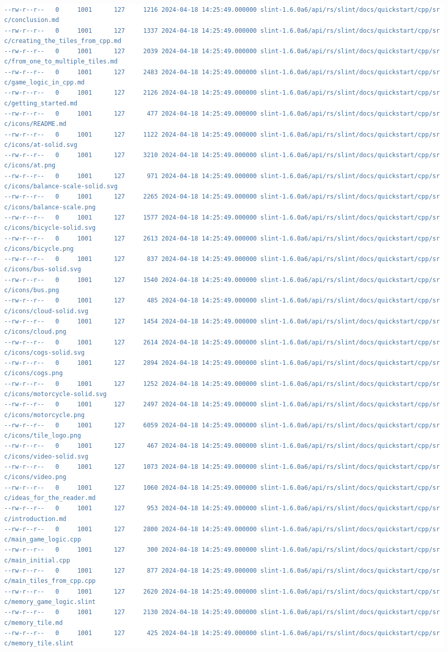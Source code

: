 ```diff
--rw-r--r--   0     1001      127     1216 2024-04-18 14:25:49.000000 slint-1.6.0a6/api/rs/slint/docs/quickstart/cpp/src/conclusion.md
--rw-r--r--   0     1001      127     1337 2024-04-18 14:25:49.000000 slint-1.6.0a6/api/rs/slint/docs/quickstart/cpp/src/creating_the_tiles_from_cpp.md
--rw-r--r--   0     1001      127     2039 2024-04-18 14:25:49.000000 slint-1.6.0a6/api/rs/slint/docs/quickstart/cpp/src/from_one_to_multiple_tiles.md
--rw-r--r--   0     1001      127     2483 2024-04-18 14:25:49.000000 slint-1.6.0a6/api/rs/slint/docs/quickstart/cpp/src/game_logic_in_cpp.md
--rw-r--r--   0     1001      127     2126 2024-04-18 14:25:49.000000 slint-1.6.0a6/api/rs/slint/docs/quickstart/cpp/src/getting_started.md
--rw-r--r--   0     1001      127      477 2024-04-18 14:25:49.000000 slint-1.6.0a6/api/rs/slint/docs/quickstart/cpp/src/icons/README.md
--rw-r--r--   0     1001      127     1122 2024-04-18 14:25:49.000000 slint-1.6.0a6/api/rs/slint/docs/quickstart/cpp/src/icons/at-solid.svg
--rw-r--r--   0     1001      127     3210 2024-04-18 14:25:49.000000 slint-1.6.0a6/api/rs/slint/docs/quickstart/cpp/src/icons/at.png
--rw-r--r--   0     1001      127      971 2024-04-18 14:25:49.000000 slint-1.6.0a6/api/rs/slint/docs/quickstart/cpp/src/icons/balance-scale-solid.svg
--rw-r--r--   0     1001      127     2265 2024-04-18 14:25:49.000000 slint-1.6.0a6/api/rs/slint/docs/quickstart/cpp/src/icons/balance-scale.png
--rw-r--r--   0     1001      127     1577 2024-04-18 14:25:49.000000 slint-1.6.0a6/api/rs/slint/docs/quickstart/cpp/src/icons/bicycle-solid.svg
--rw-r--r--   0     1001      127     2613 2024-04-18 14:25:49.000000 slint-1.6.0a6/api/rs/slint/docs/quickstart/cpp/src/icons/bicycle.png
--rw-r--r--   0     1001      127      837 2024-04-18 14:25:49.000000 slint-1.6.0a6/api/rs/slint/docs/quickstart/cpp/src/icons/bus-solid.svg
--rw-r--r--   0     1001      127     1540 2024-04-18 14:25:49.000000 slint-1.6.0a6/api/rs/slint/docs/quickstart/cpp/src/icons/bus.png
--rw-r--r--   0     1001      127      485 2024-04-18 14:25:49.000000 slint-1.6.0a6/api/rs/slint/docs/quickstart/cpp/src/icons/cloud-solid.svg
--rw-r--r--   0     1001      127     1454 2024-04-18 14:25:49.000000 slint-1.6.0a6/api/rs/slint/docs/quickstart/cpp/src/icons/cloud.png
--rw-r--r--   0     1001      127     2614 2024-04-18 14:25:49.000000 slint-1.6.0a6/api/rs/slint/docs/quickstart/cpp/src/icons/cogs-solid.svg
--rw-r--r--   0     1001      127     2894 2024-04-18 14:25:49.000000 slint-1.6.0a6/api/rs/slint/docs/quickstart/cpp/src/icons/cogs.png
--rw-r--r--   0     1001      127     1252 2024-04-18 14:25:49.000000 slint-1.6.0a6/api/rs/slint/docs/quickstart/cpp/src/icons/motorcycle-solid.svg
--rw-r--r--   0     1001      127     2497 2024-04-18 14:25:49.000000 slint-1.6.0a6/api/rs/slint/docs/quickstart/cpp/src/icons/motorcycle.png
--rw-r--r--   0     1001      127     6059 2024-04-18 14:25:49.000000 slint-1.6.0a6/api/rs/slint/docs/quickstart/cpp/src/icons/tile_logo.png
--rw-r--r--   0     1001      127      467 2024-04-18 14:25:49.000000 slint-1.6.0a6/api/rs/slint/docs/quickstart/cpp/src/icons/video-solid.svg
--rw-r--r--   0     1001      127     1073 2024-04-18 14:25:49.000000 slint-1.6.0a6/api/rs/slint/docs/quickstart/cpp/src/icons/video.png
--rw-r--r--   0     1001      127     1060 2024-04-18 14:25:49.000000 slint-1.6.0a6/api/rs/slint/docs/quickstart/cpp/src/ideas_for_the_reader.md
--rw-r--r--   0     1001      127      953 2024-04-18 14:25:49.000000 slint-1.6.0a6/api/rs/slint/docs/quickstart/cpp/src/introduction.md
--rw-r--r--   0     1001      127     2800 2024-04-18 14:25:49.000000 slint-1.6.0a6/api/rs/slint/docs/quickstart/cpp/src/main_game_logic.cpp
--rw-r--r--   0     1001      127      300 2024-04-18 14:25:49.000000 slint-1.6.0a6/api/rs/slint/docs/quickstart/cpp/src/main_initial.cpp
--rw-r--r--   0     1001      127      877 2024-04-18 14:25:49.000000 slint-1.6.0a6/api/rs/slint/docs/quickstart/cpp/src/main_tiles_from_cpp.cpp
--rw-r--r--   0     1001      127     2620 2024-04-18 14:25:49.000000 slint-1.6.0a6/api/rs/slint/docs/quickstart/cpp/src/memory_game_logic.slint
--rw-r--r--   0     1001      127     2130 2024-04-18 14:25:49.000000 slint-1.6.0a6/api/rs/slint/docs/quickstart/cpp/src/memory_tile.md
--rw-r--r--   0     1001      127      425 2024-04-18 14:25:49.000000 slint-1.6.0a6/api/rs/slint/docs/quickstart/cpp/src/memory_tile.slint
```